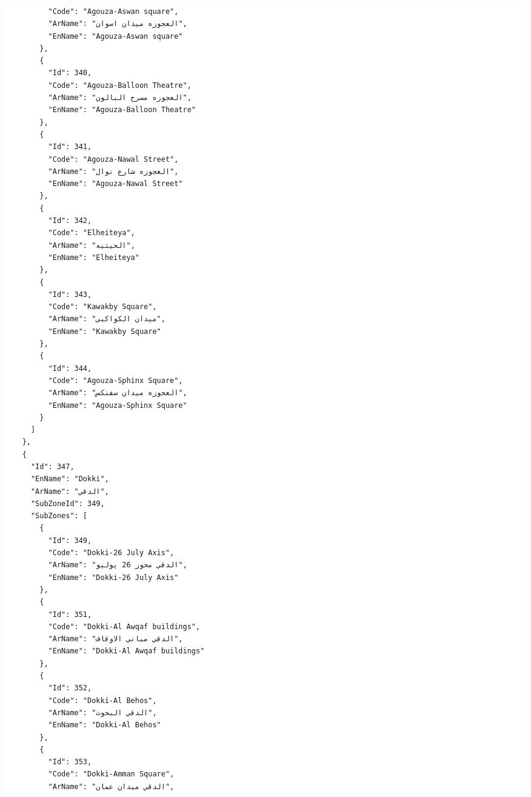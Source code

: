               "Code": "Agouza-Aswan square",
              "ArName": "العجوزه ميدان اسوان",
              "EnName": "Agouza-Aswan square"
            },
            {
              "Id": 340,
              "Code": "Agouza-Balloon Theatre",
              "ArName": "العجوزه مسرح البالون",
              "EnName": "Agouza-Balloon Theatre"
            },
            {
              "Id": 341,
              "Code": "Agouza-Nawal Street",
              "ArName": "العجوزه شارع نوال",
              "EnName": "Agouza-Nawal Street"
            },
            {
              "Id": 342,
              "Code": "Elheiteya",
              "ArName": "الحيتيه",
              "EnName": "Elheiteya"
            },
            {
              "Id": 343,
              "Code": "Kawakby Square",
              "ArName": "ميدان الكواكبي",
              "EnName": "Kawakby Square"
            },
            {
              "Id": 344,
              "Code": "Agouza-Sphinx Square",
              "ArName": "العجوزه ميدان سفنكس",
              "EnName": "Agouza-Sphinx Square"
            }
          ]
        },
        {
          "Id": 347,
          "EnName": "Dokki",
          "ArName": "الدقي",
          "SubZoneId": 349,
          "SubZones": [
            {
              "Id": 349,
              "Code": "Dokki-26 July Axis",
              "ArName": "الدقي محور 26 يوليو",
              "EnName": "Dokki-26 July Axis"
            },
            {
              "Id": 351,
              "Code": "Dokki-Al Awqaf buildings",
              "ArName": "الدقي مباني الاوقاف",
              "EnName": "Dokki-Al Awqaf buildings"
            },
            {
              "Id": 352,
              "Code": "Dokki-Al Behos",
              "ArName": "الدقي البحوث",
              "EnName": "Dokki-Al Behos"
            },
            {
              "Id": 353,
              "Code": "Dokki-Amman Square",
              "ArName": "الدقي ميدان عمان",